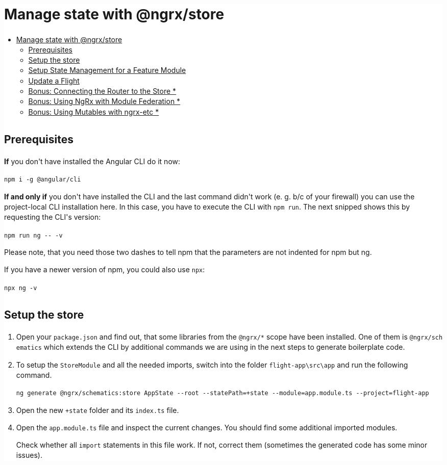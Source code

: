 # Manage state with @ngrx/store

- [Manage state with @ngrx/store](#manage-state-with-ngrxstore)
  - [Prerequisites](#prerequisites)
  - [Setup the store](#setup-the-store)
  - [Setup State Management for a Feature Module](#setup-state-management-for-a-feature-module)
  - [Update a Flight](#update-a-flight)
  - [Bonus: Connecting the Router to the Store *](#bonus-connecting-the-router-to-the-store-)
  - [Bonus: Using NgRx with Module Federation *](#bonus-using-ngrx-with-module-federation)
  - [Bonus: Using Mutables with ngrx-etc *](#bonus-using-mutables-with-ngrx-etc-)

## Prerequisites

**If** you don't have installed the Angular CLI do it now:

  ```
  npm i -g @angular/cli
  ```

**If and only if** you don't have installed the CLI and the last command didn't work (e. g. b/c of your firewall) you can use the project-local CLI installation here. In this case, you have to execute the CLI with ``npm run``. The next snipped shows this by requesting the CLI's version:

  ```
  npm run ng -- -v
  ```

  Please note, that you need those two dashes to tell npm that the parameters are not indented for npm but ng.

  If you have a newer version of npm, you could also use ``npx``:

  ```
  npx ng -v
  ```

## Setup the store

1. Open your ``package.json`` and find out, that some libraries from the ``@ngrx/*`` scope have been installed. One of them is ``@ngrx/schematics`` which extends the CLI by additional commands we are using in the next steps to generate boilerplate code.

2. To setup the ``StoreModule`` and all the needed imports, switch into the folder ``flight-app\src\app`` and run the following command.
  
    ``ng generate @ngrx/schematics:store AppState --root --statePath=+state --module=app.module.ts --project=flight-app``
 
3. Open the new `+state` folder and its ``index.ts`` file.

4. Open the ``app.module.ts`` file and inspect the current changes. You should find some additional imported modules.

    Check whether all ``import`` statements in this file work. If not, correct them (sometimes the generated code has some minor issues).
